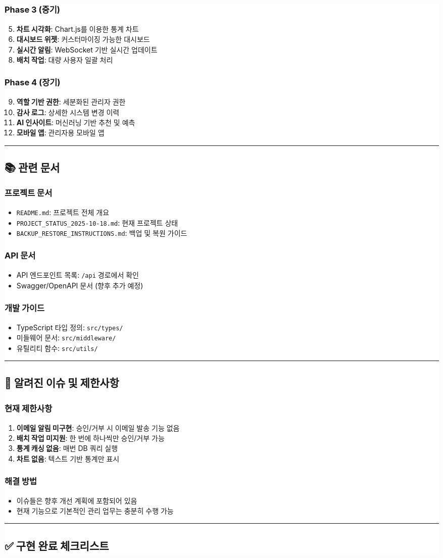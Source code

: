 ### Phase 3 (중기)
5. **차트 시각화**: Chart.js를 이용한 통계 차트
6. **대시보드 위젯**: 커스터마이징 가능한 대시보드
7. **실시간 알림**: WebSocket 기반 실시간 업데이트
8. **배치 작업**: 대량 사용자 일괄 처리

### Phase 4 (장기)
9. **역할 기반 권한**: 세분화된 관리자 권한
10. **감사 로그**: 상세한 시스템 변경 이력
11. **AI 인사이트**: 머신러닝 기반 추천 및 예측
12. **모바일 앱**: 관리자용 모바일 앱

---

## 📚 관련 문서

### 프로젝트 문서
- `README.md`: 프로젝트 전체 개요
- `PROJECT_STATUS_2025-10-18.md`: 현재 프로젝트 상태
- `BACKUP_RESTORE_INSTRUCTIONS.md`: 백업 및 복원 가이드

### API 문서
- API 엔드포인트 목록: `/api` 경로에서 확인
- Swagger/OpenAPI 문서 (향후 추가 예정)

### 개발 가이드
- TypeScript 타입 정의: `src/types/`
- 미들웨어 문서: `src/middleware/`
- 유틸리티 함수: `src/utils/`

---

## 🐛 알려진 이슈 및 제한사항

### 현재 제한사항
1. **이메일 알림 미구현**: 승인/거부 시 이메일 발송 기능 없음
2. **배치 작업 미지원**: 한 번에 하나씩만 승인/거부 가능
3. **통계 캐싱 없음**: 매번 DB 쿼리 실행
4. **차트 없음**: 텍스트 기반 통계만 표시

### 해결 방법
- 이슈들은 향후 개선 계획에 포함되어 있음
- 현재 기능으로 기본적인 관리 업무는 충분히 수행 가능

---

## ✅ 구현 완료 체크리스트

